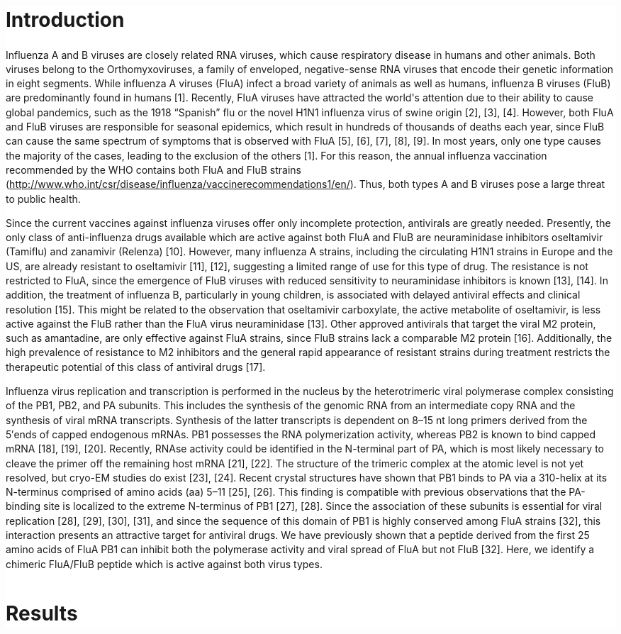 # Introduction

Influenza A and B viruses are closely related RNA viruses, which cause respiratory disease in humans and other animals. Both viruses belong to the Orthomyxoviruses, a family of enveloped, negative-sense RNA viruses that encode their genetic information in eight segments. While influenza A viruses (FluA) infect a broad variety of animals as well as humans, influenza B viruses (FluB) are predominantly found in humans [1]. Recently, FluA viruses have attracted the world's attention due to their ability to cause global pandemics, such as the 1918 “Spanish” flu or the novel H1N1 influenza virus of swine origin [2], [3], [4]. However, both FluA and FluB viruses are responsible for seasonal epidemics, which result in hundreds of thousands of deaths each year, since FluB can cause the same spectrum of symptoms that is observed with FluA [5], [6], [7], [8], [9]. In most years, only one type causes the majority of the cases, leading to the exclusion of the others [1]. For this reason, the annual influenza vaccination recommended by the WHO contains both FluA and FluB strains (http://www.who.int/csr/disease/influenza/vaccinerecommendations1/en/). Thus, both types A and B viruses pose a large threat to public health.

Since the current vaccines against influenza viruses offer only incomplete protection, antivirals are greatly needed. Presently, the only class of anti-influenza drugs available which are active against both FluA and FluB are neuraminidase inhibitors oseltamivir (Tamiflu) and zanamivir (Relenza) [10]. However, many influenza A strains, including the circulating H1N1 strains in Europe and the US, are already resistant to oseltamivir [11], [12], suggesting a limited range of use for this type of drug. The resistance is not restricted to FluA, since the emergence of FluB viruses with reduced sensitivity to neuraminidase inhibitors is known [13], [14]. In addition, the treatment of influenza B, particularly in young children, is associated with delayed antiviral effects and clinical resolution [15]. This might be related to the observation that oseltamivir carboxylate, the active metabolite of oseltamivir, is less active against the FluB rather than the FluA virus neuraminidase [13]. Other approved antivirals that target the viral M2 protein, such as amantadine, are only effective against FluA strains, since FluB strains lack a comparable M2 protein [16]. Additionally, the high prevalence of resistance to M2 inhibitors and the general rapid appearance of resistant strains during treatment restricts the therapeutic potential of this class of antiviral drugs [17].

Influenza virus replication and transcription is performed in the nucleus by the heterotrimeric viral polymerase complex consisting of the PB1, PB2, and PA subunits. This includes the synthesis of the genomic RNA from an intermediate copy RNA and the synthesis of viral mRNA transcripts. Synthesis of the latter transcripts is dependent on 8–15 nt long primers derived from the 5′ends of capped endogenous mRNAs. PB1 possesses the RNA polymerization activity, whereas PB2 is known to bind capped mRNA [18], [19], [20]. Recently, RNAse activity could be identified in the N-terminal part of PA, which is most likely necessary to cleave the primer off the remaining host mRNA [21], [22]. The structure of the trimeric complex at the atomic level is not yet resolved, but cryo-EM studies do exist [23], [24]. Recent crystal structures have shown that PB1 binds to PA via a 310-helix at its N-terminus comprised of amino acids (aa) 5–11 [25], [26]. This finding is compatible with previous observations that the PA-binding site is localized to the extreme N-terminus of PB1 [27], [28]. Since the association of these subunits is essential for viral replication [28], [29], [30], [31], and since the sequence of this domain of PB1 is highly conserved among FluA strains [32], this interaction presents an attractive target for antiviral drugs. We have previously shown that a peptide derived from the first 25 amino acids of FluA PB1 can inhibit both the polymerase activity and viral spread of FluA but not FluB [32]. Here, we identify a chimeric FluA/FluB peptide which is active against both virus types.

# Results
